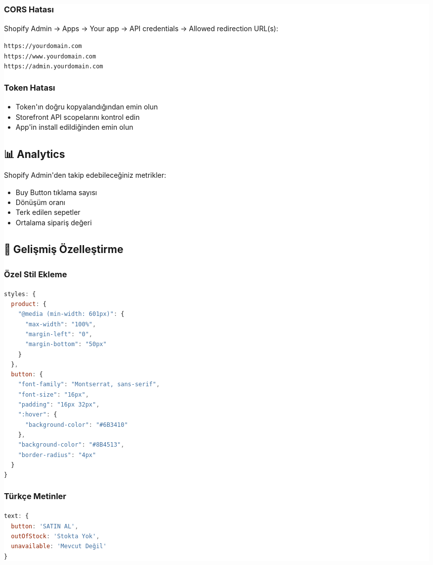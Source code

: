 ### CORS Hatası
Shopify Admin → Apps → Your app → API credentials → Allowed redirection URL(s):
```
https://yourdomain.com
https://www.yourdomain.com
https://admin.yourdomain.com
```

### Token Hatası
- Token'ın doğru kopyalandığından emin olun
- Storefront API scopelarını kontrol edin
- App'in install edildiğinden emin olun

## 📊 Analytics

Shopify Admin'den takip edebileceğiniz metrikler:
- Buy Button tıklama sayısı
- Dönüşüm oranı
- Terk edilen sepetler
- Ortalama sipariş değeri

## 🎨 Gelişmiş Özelleştirme

### Özel Stil Ekleme
```javascript
styles: {
  product: {
    "@media (min-width: 601px)": {
      "max-width": "100%",
      "margin-left": "0",
      "margin-bottom": "50px"
    }
  },
  button: {
    "font-family": "Montserrat, sans-serif",
    "font-size": "16px",
    "padding": "16px 32px",
    ":hover": {
      "background-color": "#6B3410"
    },
    "background-color": "#8B4513",
    "border-radius": "4px"
  }
}
```

### Türkçe Metinler
```javascript
text: {
  button: 'SATIN AL',
  outOfStock: 'Stokta Yok',
  unavailable: 'Mevcut Değil'
}
```

